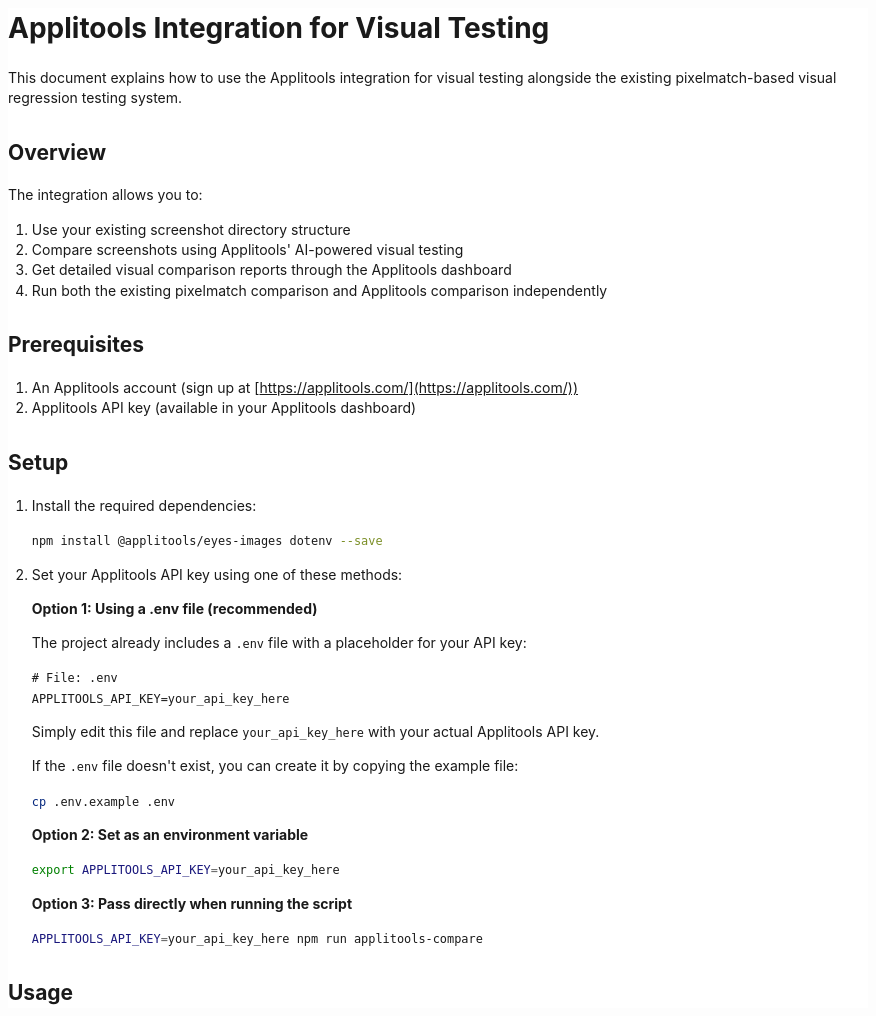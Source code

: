 # Applitools Integration for Visual Testing

This document explains how to use the Applitools integration for visual testing alongside the existing pixelmatch-based visual regression testing system.

## Overview

The integration allows you to:
1. Use your existing screenshot directory structure
2. Compare screenshots using Applitools' AI-powered visual testing
3. Get detailed visual comparison reports through the Applitools dashboard
4. Run both the existing pixelmatch comparison and Applitools comparison independently

## Prerequisites

1. An Applitools account (sign up at [https://applitools.com/](https://applitools.com/))
2. Applitools API key (available in your Applitools dashboard)

## Setup

1. Install the required dependencies:
   ```bash
   npm install @applitools/eyes-images dotenv --save
   ```

2. Set your Applitools API key using one of these methods:

   **Option 1: Using a .env file (recommended)**

   The project already includes a `.env` file with a placeholder for your API key:
   ```
   # File: .env
   APPLITOOLS_API_KEY=your_api_key_here
   ```

   Simply edit this file and replace `your_api_key_here` with your actual Applitools API key.

   If the `.env` file doesn't exist, you can create it by copying the example file:
   ```bash
   cp .env.example .env
   ```

   **Option 2: Set as an environment variable**
   ```bash
   export APPLITOOLS_API_KEY=your_api_key_here
   ```

   **Option 3: Pass directly when running the script**
   ```bash
   APPLITOOLS_API_KEY=your_api_key_here npm run applitools-compare
   ```

## Usage
